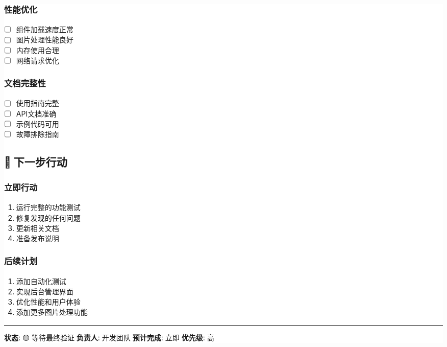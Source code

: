 ### 性能优化
- [ ] 组件加载速度正常
- [ ] 图片处理性能良好
- [ ] 内存使用合理
- [ ] 网络请求优化

### 文档完整性
- [ ] 使用指南完整
- [ ] API文档准确
- [ ] 示例代码可用
- [ ] 故障排除指南

## 🎯 下一步行动

### 立即行动
1. 运行完整的功能测试
2. 修复发现的任何问题
3. 更新相关文档
4. 准备发布说明

### 后续计划
1. 添加自动化测试
2. 实现后台管理界面
3. 优化性能和用户体验
4. 添加更多图片处理功能

---

**状态**: 🟡 等待最终验证
**负责人**: 开发团队
**预计完成**: 立即
**优先级**: 高
